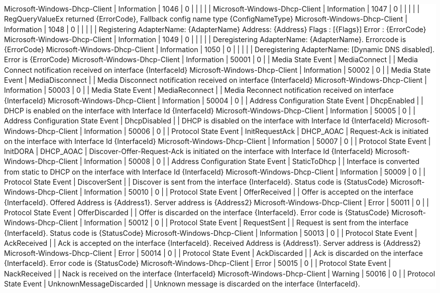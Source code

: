 Microsoft-Windows-Dhcp-Client  |  Information  |  1046      |  0        |           |                                     |                                         |             |
Microsoft-Windows-Dhcp-Client  |  Information  |  1047      |  0        |           |                                     |                                         |             |  RegQueryValueEx returned {ErrorCode}, Fallback config name type {ConfigNameType}
Microsoft-Windows-Dhcp-Client  |  Information  |  1048      |  0        |           |                                     |                                         |             |  Registering AdapterName: {AdapterName} Address: {Address} Flags : [{Flags}] Error : {ErrorCode}
Microsoft-Windows-Dhcp-Client  |  Information  |  1049      |  0        |           |                                     |                                         |             |  Deregistering AdapterName: {AdapterName}. Errorcode is {ErrorCode}
Microsoft-Windows-Dhcp-Client  |  Information  |  1050      |  0        |           |                                     |                                         |             |  Deregistering AdapterName: [Dynamic DNS disabled]. Error is {ErrorCode}
Microsoft-Windows-Dhcp-Client  |  Information  |  50001     |  0        |           |  Media State Event                  |  MediaConnect                           |             |  Media Connect notification received on interface {InterfaceId}
Microsoft-Windows-Dhcp-Client  |  Information  |  50002     |  0        |           |  Media State Event                  |  MediaDisconnect                        |             |  Media Disconnect notification received on interface {InterfaceId}
Microsoft-Windows-Dhcp-Client  |  Information  |  50003     |  0        |           |  Media State Event                  |  MediaReconnect                         |             |  Media Reconnect notification received on interface {InterfaceId}
Microsoft-Windows-Dhcp-Client  |  Information  |  50004     |  0        |           |  Address Configuration State Event  |  DhcpEnabled                            |             |  DHCP is enabled on the interface with Interface Id {InterfaceId}
Microsoft-Windows-Dhcp-Client  |  Information  |  50005     |  0        |           |  Address Configuration State Event  |  DhcpDisabled                           |             |  DHCP is disabled on the interface with Interface Id {InterfaceId}
Microsoft-Windows-Dhcp-Client  |  Information  |  50006     |  0        |           |  Protocol State Event               |  InitRequestAck                         |  DHCP_AOAC  |  Request-Ack is initiated on the interface with Interface Id {InterfaceId}
Microsoft-Windows-Dhcp-Client  |  Information  |  50007     |  0        |           |  Protocol State Event               |  InitDORA                               |  DHCP_AOAC  |  Discover-Offer-Request-Ack is initiated on the interface with Interface Id {InterfaceId}
Microsoft-Windows-Dhcp-Client  |  Information  |  50008     |  0        |           |  Address Configuration State Event  |  StaticToDhcp                           |             |  Interface is converted from static to DHCP on the interface with Interface Id {InterfaceId}
Microsoft-Windows-Dhcp-Client  |  Information  |  50009     |  0        |           |  Protocol State Event               |  DiscoverSent                           |             |  Discover is sent from the interface {InterfaceId}. Status code is {StatusCode}
Microsoft-Windows-Dhcp-Client  |  Information  |  50010     |  0        |           |  Protocol State Event               |  OfferReceived                          |             |  Offer is accepted on the interface {InterfaceId}. Offered Address is {Address1}. Server address is {Address2}
Microsoft-Windows-Dhcp-Client  |  Error        |  50011     |  0        |           |  Protocol State Event               |  OfferDiscarded                         |             |  Offer is discarded on the interface {InterfaceId}. Error code is {StatusCode}
Microsoft-Windows-Dhcp-Client  |  Information  |  50012     |  0        |           |  Protocol State Event               |  RequestSent                            |             |  Request is sent from the interface {InterfaceId}. Status code is {StatusCode}
Microsoft-Windows-Dhcp-Client  |  Information  |  50013     |  0        |           |  Protocol State Event               |  AckReceived                            |             |  Ack is accepted on the interface {InterfaceId}. Received Address is {Address1}. Server address is {Address2}
Microsoft-Windows-Dhcp-Client  |  Error        |  50014     |  0        |           |  Protocol State Event               |  AckDiscarded                           |             |  Ack is discarded on the interface {InterfaceId}. Error code is {StatusCode}
Microsoft-Windows-Dhcp-Client  |  Error        |  50015     |  0        |           |  Protocol State Event               |  NackReceived                           |             |  Nack is received on the interface {InterfaceId}
Microsoft-Windows-Dhcp-Client  |  Warning      |  50016     |  0        |           |  Protocol State Event               |  UnknownMessageDiscarded                |             |  Unknown message is discarded on the interface {InterfaceId}.